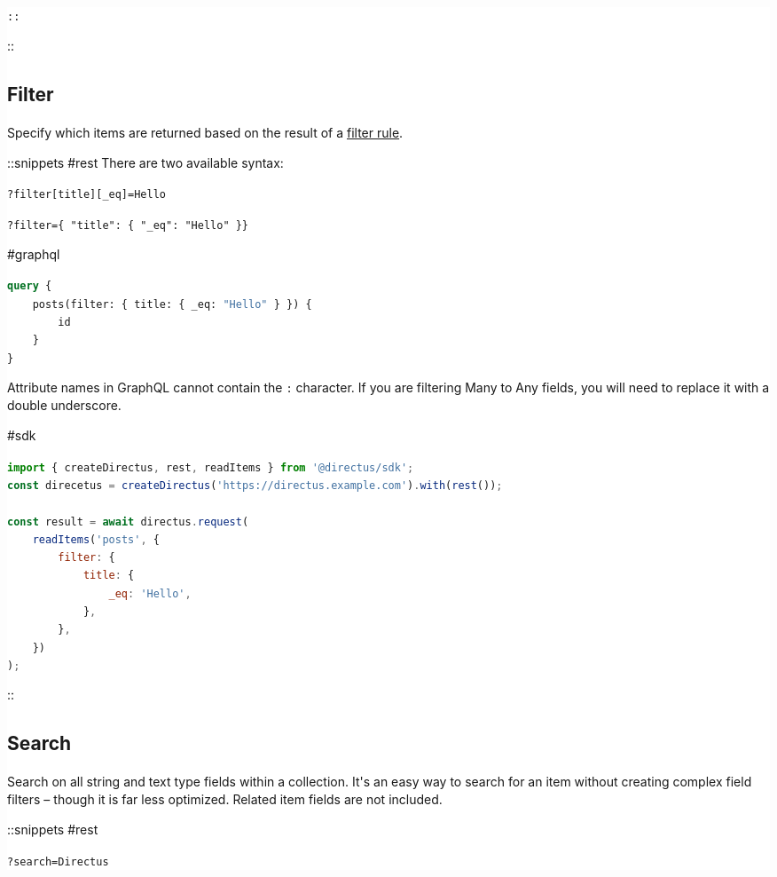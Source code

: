 	::

::

## Filter

Specify which items are returned based on the result of a [filter rule](/connect/filter-rules).

::snippets
#rest
There are two available syntax:
```http [GET /items/posts]
?filter[title][_eq]=Hello
```
```http [GET /items/posts]
?filter={ "title": { "_eq": "Hello" }}
```

#graphql
```graphql
query {
	posts(filter: { title: { _eq: "Hello" } }) {
		id
	}
}
```

Attribute names in GraphQL cannot contain the `:` character. If you are filtering Many to Any fields, you will need to replace it with a double underscore.

#sdk
```js
import { createDirectus, rest, readItems } from '@directus/sdk';
const direcetus = createDirectus('https://directus.example.com').with(rest());

const result = await directus.request(
	readItems('posts', {
		filter: {
			title: {
				_eq: 'Hello',
			},
		},
	})
);
```
::

## Search

Search on all string and text type fields within a collection. It's an easy way to search for an item without creating complex field filters – though it is far less optimized. Related item fields are not included.

::snippets
#rest
```http [GET /items/posts]
?search=Directus
```
